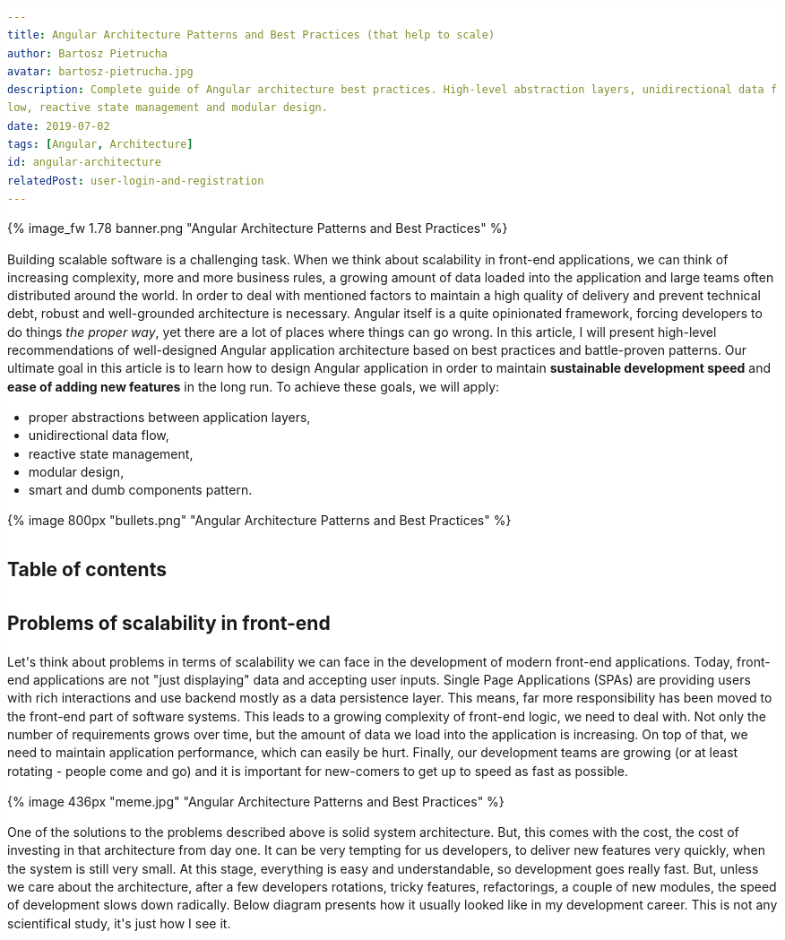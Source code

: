 ```yaml
---
title: Angular Architecture Patterns and Best Practices (that help to scale)
author: Bartosz Pietrucha
avatar: bartosz-pietrucha.jpg
description: Complete guide of Angular architecture best practices. High-level abstraction layers, unidirectional data flow, reactive state management and modular design.
date: 2019-07-02
tags: [Angular, Architecture]
id: angular-architecture
relatedPost: user-login-and-registration
---
```

{% image_fw 1.78 banner.png "Angular Architecture Patterns and Best Practices" %}

Building scalable software is a challenging task. When we think about scalability in front-end applications, we can think of increasing complexity, more and more business rules, a growing amount of data loaded into the application and large teams often distributed around the world. In order to deal with mentioned factors to maintain a high quality of delivery and prevent technical debt, robust and well-grounded architecture is necessary. Angular itself is a quite opinionated framework, forcing developers to do things *the proper way*, yet there are a lot of places where things can go wrong. In this article, I will present high-level recommendations of well-designed Angular application architecture based on best practices and battle-proven patterns. Our ultimate goal in this article is to learn how to design Angular application in order to maintain **sustainable development speed** and **ease of adding new features** in the long run. To achieve these goals, we will apply:

* proper abstractions between application layers,
* unidirectional data flow,
* reactive state management,
* modular design,
* smart and dumb components pattern.

{% image 800px "bullets.png" "Angular Architecture Patterns and Best Practices" %}

## Table of contents



## Problems of scalability in front-end

Let's think about problems in terms of scalability we can face in the development of modern front-end applications. Today, front-end applications are not "just displaying" data and accepting user inputs. Single Page Applications (SPAs) are providing users with rich interactions and use backend mostly as a data persistence layer. This means, far more responsibility has been moved to the front-end part of software systems. This leads to a growing complexity of front-end logic, we need to deal with. Not only the number of requirements grows over time, but the amount of data we load into the application is increasing. On top of that, we need to maintain application performance, which can easily be hurt. Finally, our development teams are growing (or at least rotating - people come and go) and it is important for new-comers to get up to speed as fast as possible.

{% image 436px "meme.jpg" "Angular Architecture Patterns and Best Practices" %}

One of the solutions to the problems described above is solid system architecture. But, this comes with the cost, the cost of investing in that architecture from day one. It can be very tempting for us developers, to deliver new features very quickly, when the system is still very small. At this stage, everything is easy and understandable, so development goes really fast. But, unless we care about the architecture, after a few developers rotations, tricky features, refactorings, a couple of new modules, the speed of development slows down radically. Below diagram presents how it usually looked like in my development career. This is not any scientifical study, it's just how I see it.
